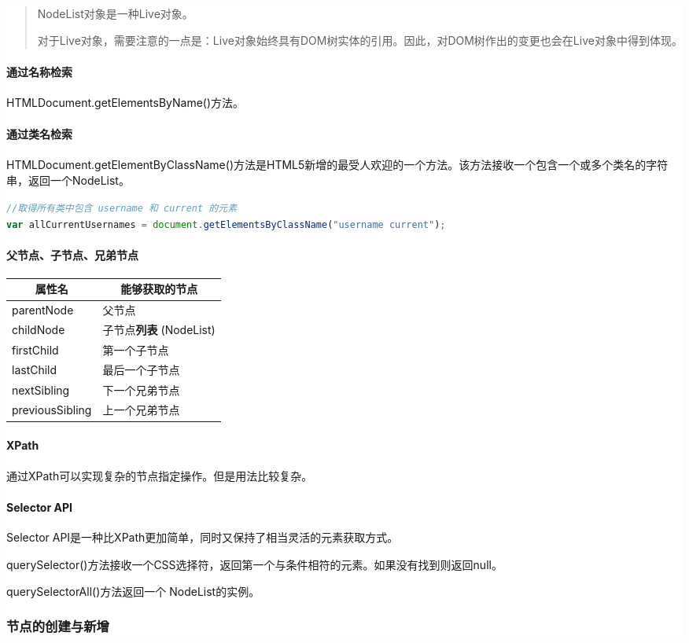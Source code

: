 > NodeList对象是一种Live对象。
>
> 对于Live对象，需要注意的一点是：Live对象始终具有DOM树实体的引用。因此，对DOM树作出的变更也会在Live对象中得到体现。





#### 通过名称检索

HTMLDocument.getElementsByName()方法。



#### 通过类名检索

HTMLDocument.getElementByClassName()方法是HTML5新增的最受人欢迎的一个方法。该方法接收一个包含一个或多个类名的字符串，返回一个NodeList。

```javascript
//取得所有类中包含 username 和 current 的元素
var allCurrentUsernames = document.getElementsByClassName("username current");
```





#### 父节点、子节点、兄弟节点



| 属性名             | 能够获取的节点              |
| --------------- | -------------------- |
| parentNode      | 父节点                  |
| childNode       | 子节点**列表** (NodeList) |
| firstChild      | 第一个子节点               |
| lastChild       | 最后一个子节点              |
| nextSibling     | 下一个兄弟节点              |
| previousSibling | 上一个兄弟节点              |



#### XPath

通过XPath可以实现复杂的节点指定操作。但是用法比较复杂。



#### Selector API 

Selector API是一种比XPath更加简单，同时又保持了相当灵活的元素获取方式。

querySelector()方法接收一个CSS选择符，返回第一个与条件相符的元素。如果没有找到则返回null。

querySelectorAll()方法返回一个 NodeList的实例。



### 节点的创建与新增
